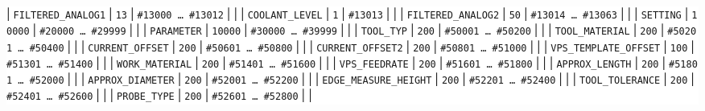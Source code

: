 | `FILTERED_ANALOG1`          | `13`    | `#13000 … #13012` | 
 |
| `COOLANT_LEVEL`             | `1`     | `#13013`          | 
 |
| `FILTERED_ANALOG2`          | `50`    | `#13014 … #13063` | 
 |
| `SETTING`                   | `10000` | `#20000 … #29999` | 
 |
| `PARAMETER`                 | `10000` | `#30000 … #39999` | 
 |
| `TOOL_TYP`                  | `200`   | `#50001 … #50200` | 
 |
| `TOOL_MATERIAL`             | `200`   | `#50201 … #50400` | 
 |
| `CURRENT_OFFSET`            | `200`   | `#50601 … #50800` | 
 |
| `CURRENT_OFFSET2`           | `200`   | `#50801 … #51000` | 
 |
| `VPS_TEMPLATE_OFFSET`       | `100`   | `#51301 … #51400` | 
 |
| `WORK_MATERIAL`             | `200`   | `#51401 … #51600` | 
 |
| `VPS_FEEDRATE`              | `200`   | `#51601 … #51800` | 
 |
| `APPROX_LENGTH`             | `200`   | `#51801 … #52000` | 
 |
| `APPROX_DIAMETER`           | `200`   | `#52001 … #52200` | 
 |
| `EDGE_MEASURE_HEIGHT`       | `200`   | `#52201 … #52400` | 
 |
| `TOOL_TOLERANCE`            | `200`   | `#52401 … #52600` | 
 |
| `PROBE_TYPE`                | `200`   | `#52601 … #52800` | 
 |
